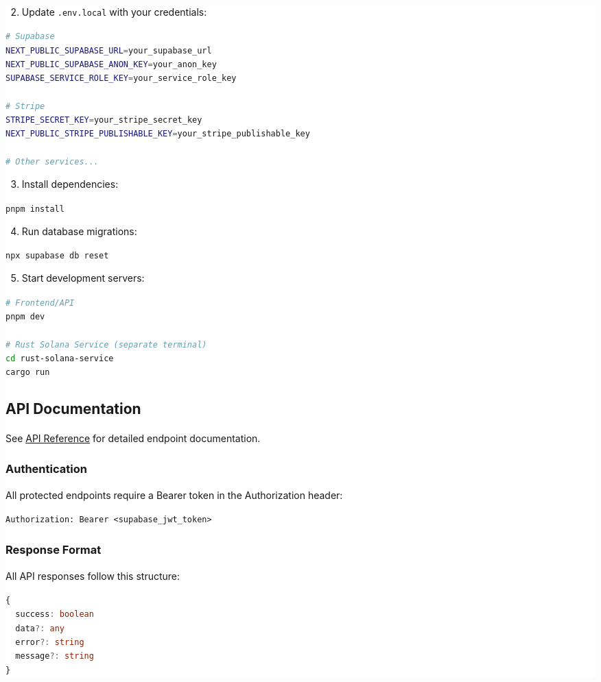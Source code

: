 2. Update `.env.local` with your credentials:
```bash
# Supabase
NEXT_PUBLIC_SUPABASE_URL=your_supabase_url
NEXT_PUBLIC_SUPABASE_ANON_KEY=your_anon_key
SUPABASE_SERVICE_ROLE_KEY=your_service_role_key

# Stripe
STRIPE_SECRET_KEY=your_stripe_secret_key
NEXT_PUBLIC_STRIPE_PUBLISHABLE_KEY=your_stripe_publishable_key

# Other services...
```

3. Install dependencies:
```bash
pnpm install
```

4. Run database migrations:
```bash
npx supabase db reset
```

5. Start development servers:
```bash
# Frontend/API
pnpm dev

# Rust Solana Service (separate terminal)
cd rust-solana-service
cargo run
```

## API Documentation

See [API Reference](./api/README.md) for detailed endpoint documentation.

### Authentication

All protected endpoints require a Bearer token in the Authorization header:

```
Authorization: Bearer <supabase_jwt_token>
```

### Response Format

All API responses follow this structure:

```typescript
{
  success: boolean
  data?: any
  error?: string
  message?: string
}
```
